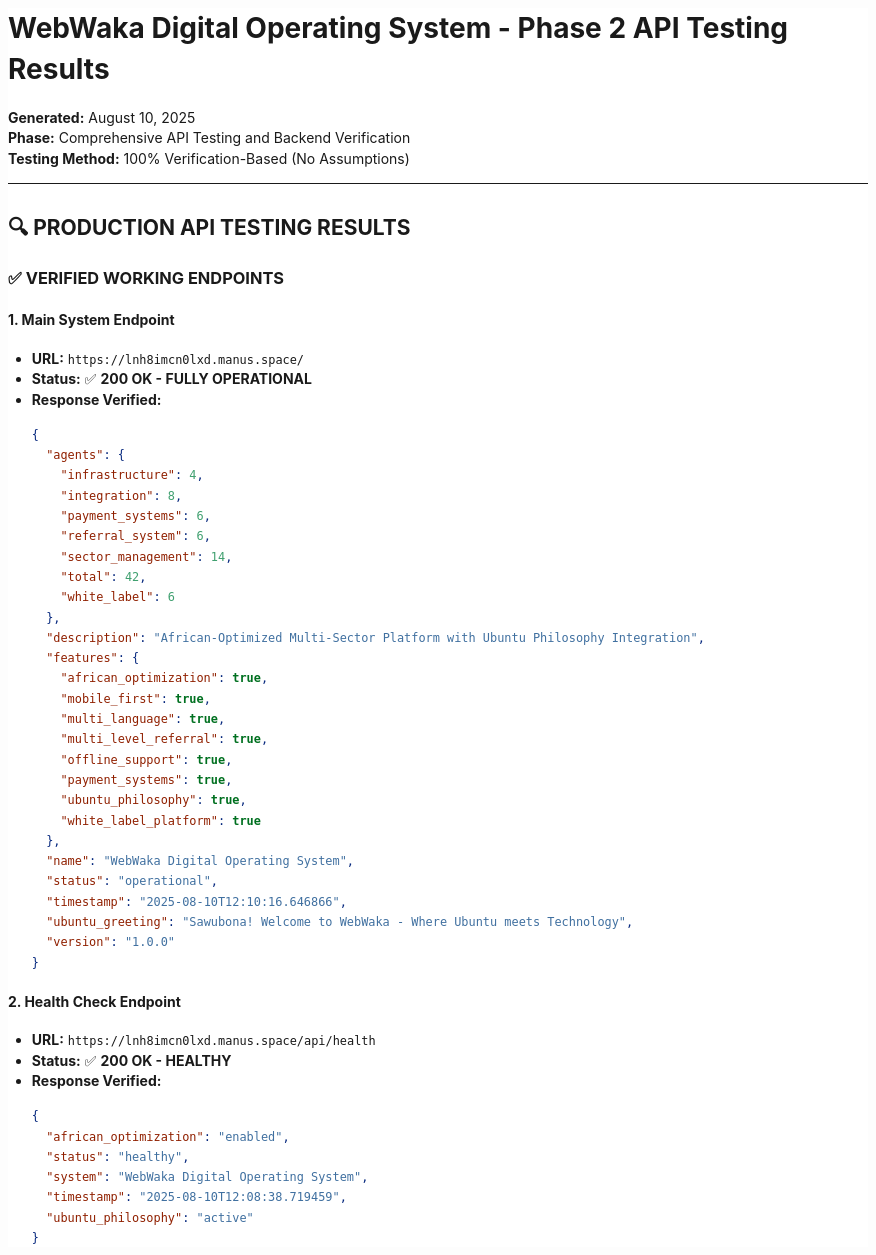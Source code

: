 # WebWaka Digital Operating System - Phase 2 API Testing Results

**Generated:** August 10, 2025  
**Phase:** Comprehensive API Testing and Backend Verification  
**Testing Method:** 100% Verification-Based (No Assumptions)

---

## 🔍 **PRODUCTION API TESTING RESULTS**

### **✅ VERIFIED WORKING ENDPOINTS**

#### **1. Main System Endpoint**
- **URL:** `https://lnh8imcn0lxd.manus.space/`
- **Status:** ✅ **200 OK - FULLY OPERATIONAL**
- **Response Verified:**
  ```json
  {
    "agents": {
      "infrastructure": 4,
      "integration": 8,
      "payment_systems": 6,
      "referral_system": 6,
      "sector_management": 14,
      "total": 42,
      "white_label": 6
    },
    "description": "African-Optimized Multi-Sector Platform with Ubuntu Philosophy Integration",
    "features": {
      "african_optimization": true,
      "mobile_first": true,
      "multi_language": true,
      "multi_level_referral": true,
      "offline_support": true,
      "payment_systems": true,
      "ubuntu_philosophy": true,
      "white_label_platform": true
    },
    "name": "WebWaka Digital Operating System",
    "status": "operational",
    "timestamp": "2025-08-10T12:10:16.646866",
    "ubuntu_greeting": "Sawubona! Welcome to WebWaka - Where Ubuntu meets Technology",
    "version": "1.0.0"
  }
  ```

#### **2. Health Check Endpoint**
- **URL:** `https://lnh8imcn0lxd.manus.space/api/health`
- **Status:** ✅ **200 OK - HEALTHY**
- **Response Verified:**
  ```json
  {
    "african_optimization": "enabled",
    "status": "healthy",
    "system": "WebWaka Digital Operating System",
    "timestamp": "2025-08-10T12:08:38.719459",
    "ubuntu_philosophy": "active"
  }
  ```
